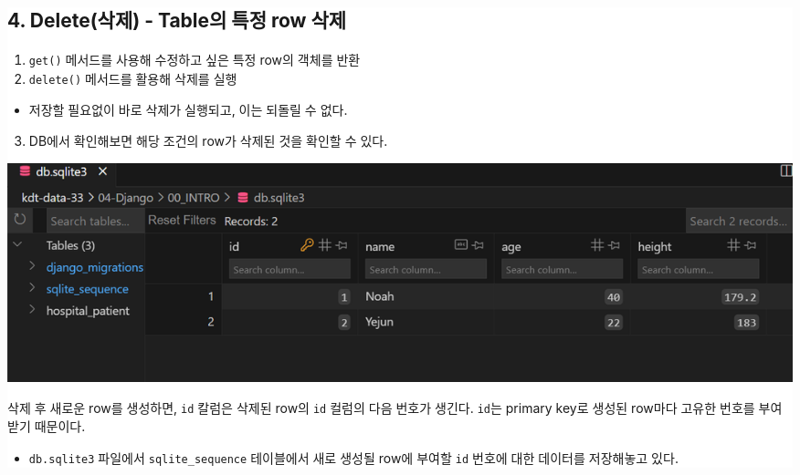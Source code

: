 ## 4. Delete(삭제) - Table의 특정 row 삭제
```shell

```
1. `get()` 메서드를 사용해 수정하고 싶은 특정 row의 객체를 반환
2. `delete()` 메서드를 활용해 삭제를 실행
  - 저장할 필요없이 바로 삭제가 실행되고, 이는 되돌릴 수 없다.
3. DB에서 확인해보면 해당 조건의 row가 삭제된 것을 확인할 수 있다.

![특정 row 삭제](./asset/class_Patient_db_6.PNG) 

삭제 후 새로운 row를 생성하면, `id` 칼럼은 삭제된 row의 `id` 컬럼의 다음 번호가 생긴다. `id`는 primary key로 생성된 row마다 고유한 번호를 부여받기 때문이다.
   - `db.sqlite3` 파일에서 `sqlite_sequence` 테이블에서 새로 생성될 row에 부여할 `id` 번호에 대한 데이터를 저장해놓고 있다.